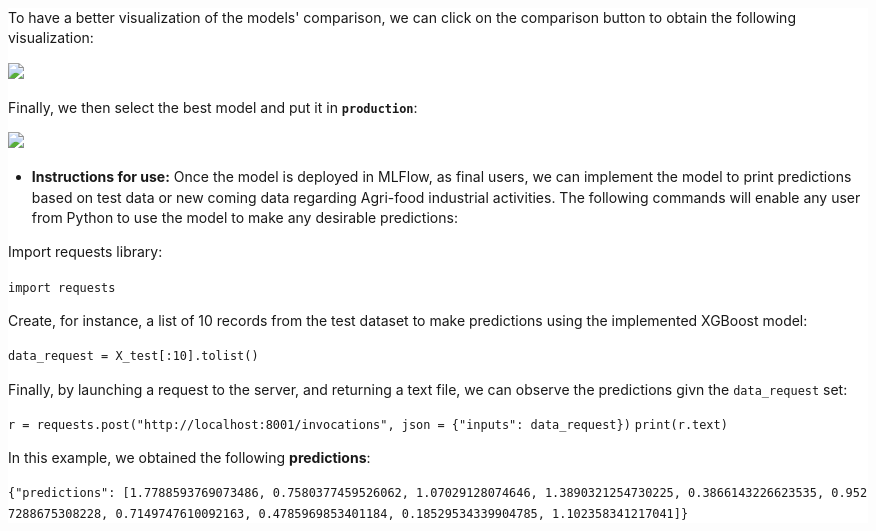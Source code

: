 
  To have a better visualization of the models' comparison, we can click on the comparison button to obtain the following visualization: 
  

<img src = "https://drive.google.com/uc?export=view&id=1jOOhcW1o569XIobnhBr4m5J7e2nbF_HN" width="80%">


  Finally, we then select the best model and put it in **`production`**:
  

<img src = "https://drive.google.com/uc?export=view&id=167vHDZbeeKhIIb8zPNVRFWKCb7BY9gZ5" width="80%">

  
- **Instructions for use:** Once the model is deployed in MLFlow, as final users, we can implement the model to print predictions based on test data or new coming data regarding Agri-food industrial activities. The following commands will enable any user from Python to use the model to make any desirable predictions:

Import requests library: 

`import requests`

Create, for instance, a list of 10 records from the test dataset to make predictions using the implemented XGBoost model:


`data_request = X_test[:10].tolist()`

Finally, by launching a request to the server, and returning a text file, we can observe the predictions givn the `data_request` set: 

`r = requests.post("http://localhost:8001/invocations", json = {"inputs": data_request})`
`print(r.text)`

In this example, we obtained the following **predictions**: 


`{"predictions": [1.7788593769073486, 0.7580377459526062, 1.07029128074646, 1.3890321254730225, 0.3866143226623535, 0.9527288675308228, 0.7149747610092163, 0.4785969853401184, 0.18529534339904785, 1.102358341217041]}`

